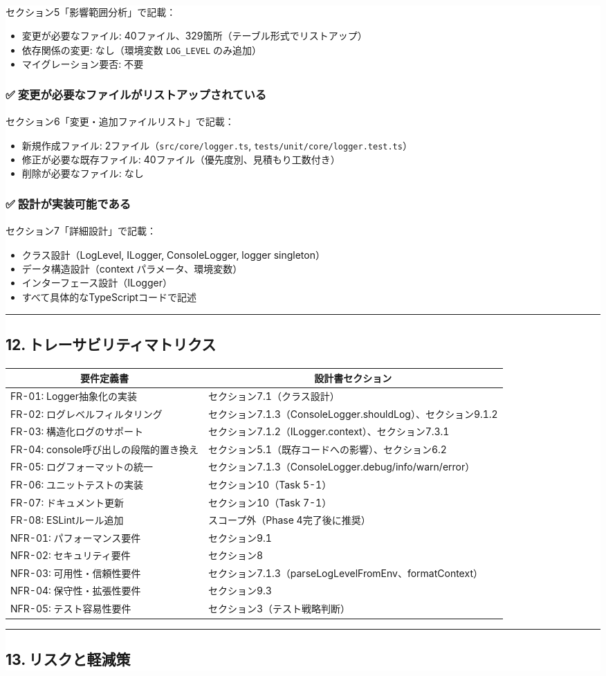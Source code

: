 セクション5「影響範囲分析」で記載：
- 変更が必要なファイル: 40ファイル、329箇所（テーブル形式でリストアップ）
- 依存関係の変更: なし（環境変数 `LOG_LEVEL` のみ追加）
- マイグレーション要否: 不要

### ✅ 変更が必要なファイルがリストアップされている

セクション6「変更・追加ファイルリスト」で記載：
- 新規作成ファイル: 2ファイル（`src/core/logger.ts`, `tests/unit/core/logger.test.ts`）
- 修正が必要な既存ファイル: 40ファイル（優先度別、見積もり工数付き）
- 削除が必要なファイル: なし

### ✅ 設計が実装可能である

セクション7「詳細設計」で記載：
- クラス設計（LogLevel, ILogger, ConsoleLogger, logger singleton）
- データ構造設計（context パラメータ、環境変数）
- インターフェース設計（ILogger）
- すべて具体的なTypeScriptコードで記述

---

## 12. トレーサビリティマトリクス

| 要件定義書 | 設計書セクション |
|----------|----------------|
| FR-01: Logger抽象化の実装 | セクション7.1（クラス設計） |
| FR-02: ログレベルフィルタリング | セクション7.1.3（ConsoleLogger.shouldLog）、セクション9.1.2 |
| FR-03: 構造化ログのサポート | セクション7.1.2（ILogger.context）、セクション7.3.1 |
| FR-04: console呼び出しの段階的置き換え | セクション5.1（既存コードへの影響）、セクション6.2 |
| FR-05: ログフォーマットの統一 | セクション7.1.3（ConsoleLogger.debug/info/warn/error） |
| FR-06: ユニットテストの実装 | セクション10（Task 5-1） |
| FR-07: ドキュメント更新 | セクション10（Task 7-1） |
| FR-08: ESLintルール追加 | スコープ外（Phase 4完了後に推奨） |
| NFR-01: パフォーマンス要件 | セクション9.1 |
| NFR-02: セキュリティ要件 | セクション8 |
| NFR-03: 可用性・信頼性要件 | セクション7.1.3（parseLogLevelFromEnv、formatContext） |
| NFR-04: 保守性・拡張性要件 | セクション9.3 |
| NFR-05: テスト容易性要件 | セクション3（テスト戦略判断） |

---

## 13. リスクと軽減策
